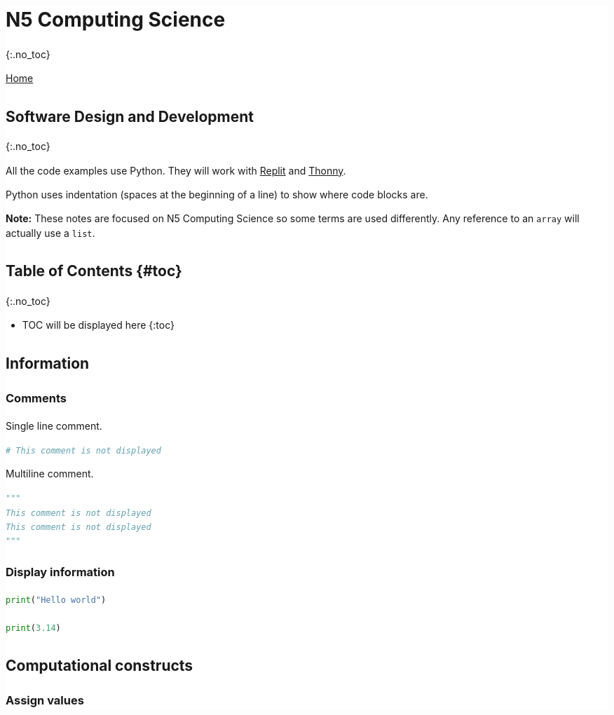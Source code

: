 # N5 Computing Science
{:.no_toc}

[Home](index.md)

## Software Design and Development
{:.no_toc}

All the code examples use Python.  They will work with [Replit](https://replit.com/) and [Thonny](https://thonny.org/).

Python uses indentation (spaces at the beginning of a line) to show where code blocks are.

**Note:** These notes are focused on N5 Computing Science so some terms are used differently.  Any reference to an `array` will actually use a `list`.

## Table of Contents {#toc}
{:.no_toc}

* TOC will be displayed here
{:toc}

## Information

### Comments

Single line comment.

``` python
# This comment is not displayed
```

Multiline comment.

``` python
"""
This comment is not displayed
This comment is not displayed
"""
```

### Display information

``` python
print("Hello world")

print(3.14)
```

## Computational constructs

### Assign values
